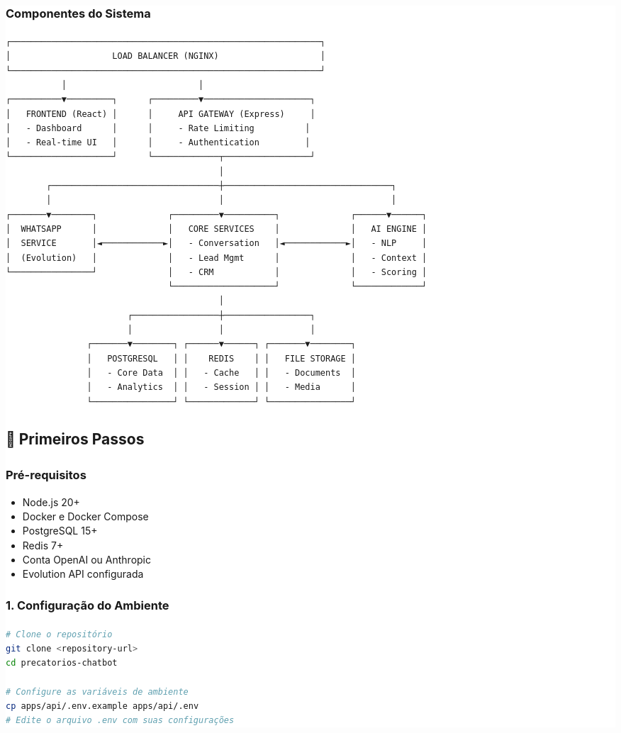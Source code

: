 ### Componentes do Sistema
```
┌─────────────────────────────────────────────────────────────┐
│                    LOAD BALANCER (NGINX)                    │
└─────────────────────────────────────────────────────────────┘
           │                          │                        
┌──────────▼─────────┐      ┌─────────▼─────────────────────┐
│   FRONTEND (React) │      │     API GATEWAY (Express)     │
│   - Dashboard      │      │     - Rate Limiting          │
│   - Real-time UI   │      │     - Authentication         │
└────────────────────┘      └─────────────┬─────────────────┘
                                          │
        ┌─────────────────────────────────┼─────────────────────────────────┐
        │                                 │                                 │
┌───────▼────────┐              ┌─────────▼──────────┐              ┌──────▼──────┐
│  WHATSAPP      │              │   CORE SERVICES    │              │   AI ENGINE │
│  SERVICE       │◄────────────►│   - Conversation   │◄────────────►│   - NLP     │
│  (Evolution)   │              │   - Lead Mgmt      │              │   - Context │
└────────────────┘              │   - CRM            │              │   - Scoring │
                                └────────────────────┘              └─────────────┘
                                          │
                        ┌─────────────────┼─────────────────┐
                        │                 │                 │
                ┌───────▼────────┐ ┌──────▼──────┐ ┌───────▼────────┐
                │   POSTGRESQL   │ │    REDIS    │ │   FILE STORAGE │
                │   - Core Data  │ │   - Cache   │ │   - Documents  │
                │   - Analytics  │ │   - Session │ │   - Media      │
                └────────────────┘ └─────────────┘ └────────────────┘
```

## 🚦 Primeiros Passos

### Pré-requisitos
- Node.js 20+ 
- Docker e Docker Compose
- PostgreSQL 15+
- Redis 7+
- Conta OpenAI ou Anthropic
- Evolution API configurada

### 1. Configuração do Ambiente

```bash
# Clone o repositório
git clone <repository-url>
cd precatorios-chatbot

# Configure as variáveis de ambiente
cp apps/api/.env.example apps/api/.env
# Edite o arquivo .env com suas configurações
```
